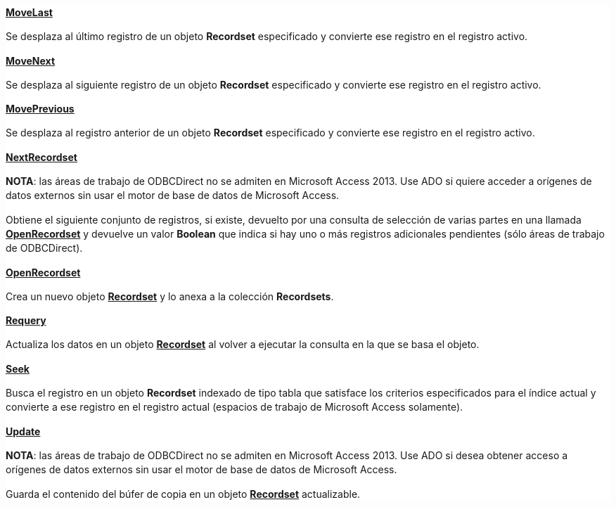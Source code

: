 </tr>
<tr class="odd">
<td><p><strong><a href="recordset2-movelast-method-dao.md">MoveLast</a></strong></p></td>
<td><p>Se desplaza al último registro de un objeto <strong>Recordset</strong> especificado y convierte ese registro en el registro activo.</p></td>
</tr>
<tr class="even">
<td><p><strong><a href="recordset2-movenext-method-dao.md">MoveNext</a></strong></p></td>
<td><p>Se desplaza al siguiente registro de un objeto <strong>Recordset</strong> especificado y convierte ese registro en el registro activo.</p></td>
</tr>
<tr class="odd">
<td><p><strong><a href="recordset2-moveprevious-method-dao.md">MovePrevious</a></strong></p></td>
<td><p>Se desplaza al registro anterior de un objeto <strong>Recordset</strong> especificado y convierte ese registro en el registro activo.</p></td>
</tr>
<tr class="even">
<td><p><strong><a href="recordset2-nextrecordset-method-dao.md">NextRecordset</a></strong></p></td>
<td><p><strong>NOTA</strong>: las áreas de trabajo de ODBCDirect no se admiten en Microsoft Access 2013. Use ADO si quiere acceder a orígenes de datos externos sin usar el motor de base de datos de Microsoft Access.</p>
<p>Obtiene el siguiente conjunto de registros, si existe, devuelto por una consulta de selección de varias partes en una llamada <strong><a href="connection-openrecordset-method-dao.md">OpenRecordset</a></strong> y devuelve un valor <strong>Boolean</strong> que indica si hay uno o más registros adicionales pendientes (sólo áreas de trabajo de ODBCDirect).</p></td>
</tr>
<tr class="odd">
<td><p><strong><a href="recordset2-openrecordset-method-dao.md">OpenRecordset</a></strong></p></td>
<td><p>Crea un nuevo objeto <strong><a href="recordset-object-dao.md">Recordset</a></strong> y lo anexa a la colección <strong>Recordsets</strong>.</p></td>
</tr>
<tr class="even">
<td><p><strong><a href="recordset2-requery-method-dao.md">Requery</a></strong></p></td>
<td><p>Actualiza los datos en un objeto <strong><a href="recordset-object-dao.md">Recordset</a></strong> al volver a ejecutar la consulta en la que se basa el objeto.</p></td>
</tr>
<tr class="odd">
<td><p><strong><a href="recordset2-seek-method-dao.md">Seek</a></strong></p></td>
<td><p>Busca el registro en un objeto <strong>Recordset</strong> indexado de tipo tabla que satisface los criterios especificados para el índice actual y convierte a ese registro en el registro actual (espacios de trabajo de Microsoft Access solamente).</p></td>
</tr>
<tr class="even">
<td><p><strong><a href="recordset2-update-method-dao.md">Update</a></strong></p></td>
<td><p><strong>NOTA</strong>: las áreas de trabajo de ODBCDirect no se admiten en Microsoft Access 2013. Use ADO si desea obtener acceso a orígenes de datos externos sin usar el motor de base de datos de Microsoft Access.</p>
<p>Guarda el contenido del búfer de copia en un objeto <strong><a href="recordset-object-dao.md">Recordset</a></strong> actualizable.</p></td>
</tr>
</tbody>
</table>
